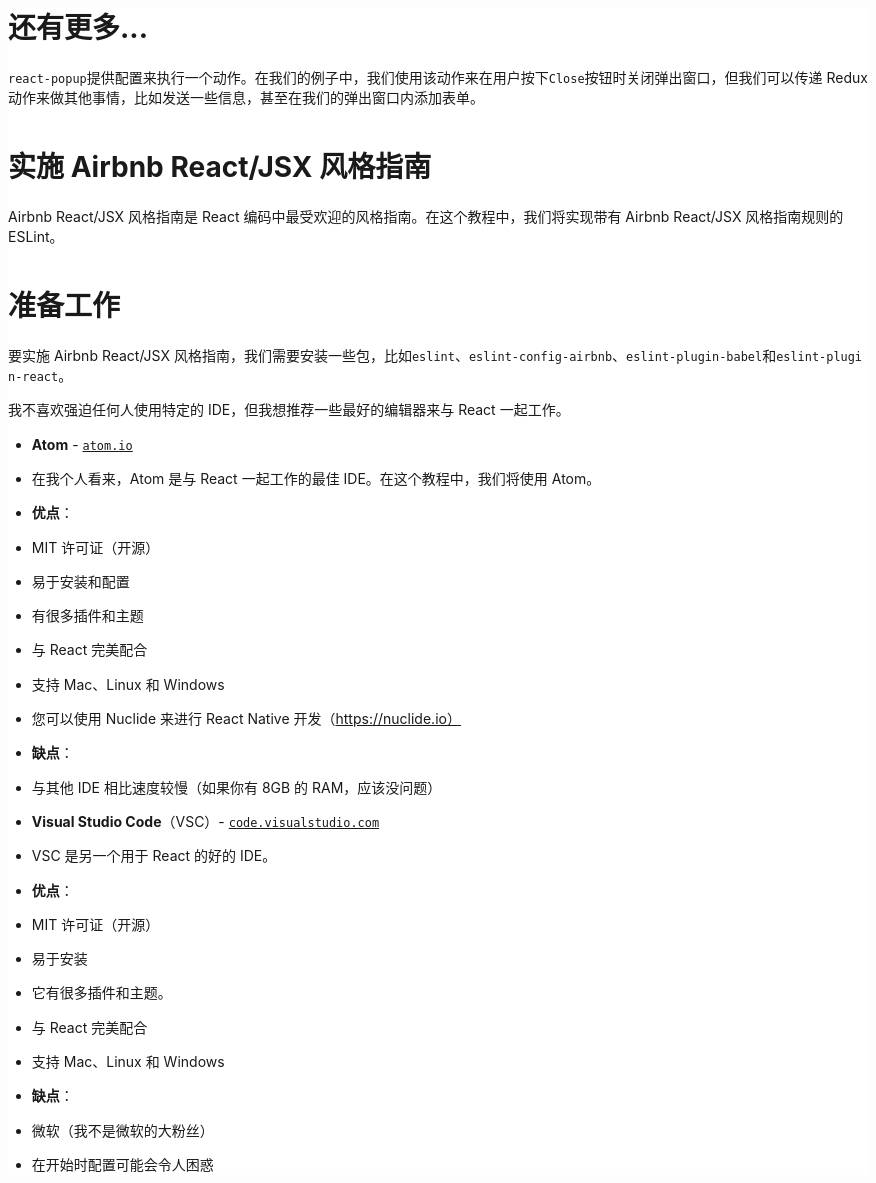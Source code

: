 # 还有更多...

`react-popup`提供配置来执行一个动作。在我们的例子中，我们使用该动作来在用户按下`Close`按钮时关闭弹出窗口，但我们可以传递 Redux 动作来做其他事情，比如发送一些信息，甚至在我们的弹出窗口内添加表单。

# 实施 Airbnb React/JSX 风格指南

Airbnb React/JSX 风格指南是 React 编码中最受欢迎的风格指南。在这个教程中，我们将实现带有 Airbnb React/JSX 风格指南规则的 ESLint。

# 准备工作

要实施 Airbnb React/JSX 风格指南，我们需要安装一些包，比如`eslint`、`eslint-config-airbnb`、`eslint-plugin-babel`和`eslint-plugin-react`。

我不喜欢强迫任何人使用特定的 IDE，但我想推荐一些最好的编辑器来与 React 一起工作。

+   **Atom** - [`atom.io`](https://atom.io)

+   在我个人看来，Atom 是与 React 一起工作的最佳 IDE。在这个教程中，我们将使用 Atom。

+   **优点**：

+   MIT 许可证（开源）

+   易于安装和配置

+   有很多插件和主题

+   与 React 完美配合

+   支持 Mac、Linux 和 Windows

+   您可以使用 Nuclide 来进行 React Native 开发（https://nuclide.io）

+   **缺点**：

+   与其他 IDE 相比速度较慢（如果你有 8GB 的 RAM，应该没问题）

+   **Visual Studio Code**（VSC）- [`code.visualstudio.com`](https://code.visualstudio.com)

+   VSC 是另一个用于 React 的好的 IDE。

+   **优点**：

+   MIT 许可证（开源）

+   易于安装

+   它有很多插件和主题。

+   与 React 完美配合

+   支持 Mac、Linux 和 Windows

+   **缺点**：

+   微软（我不是微软的大粉丝）

+   在开始时配置可能会令人困惑
